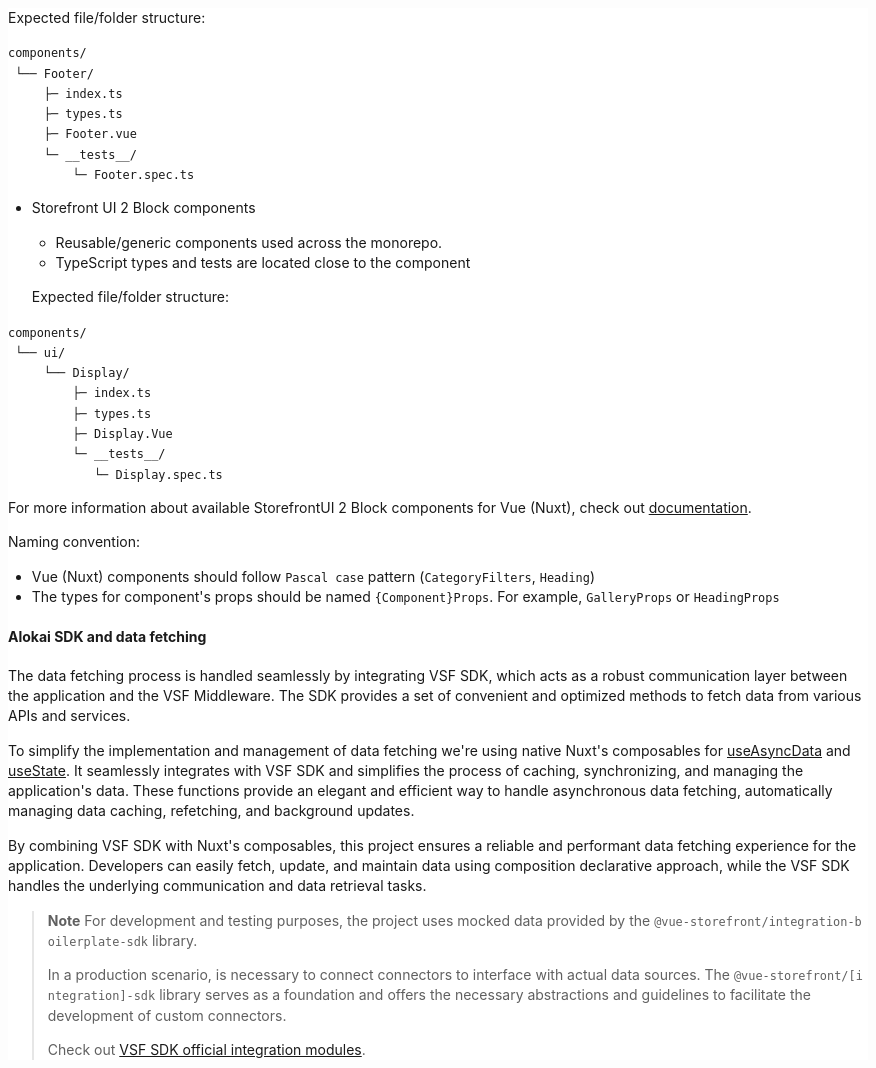 Expected file/folder structure:

```shell
components/
 └── Footer/
     ├─ index.ts
     ├─ types.ts
     ├─ Footer.vue
     └─ __tests__/
         └─ Footer.spec.ts
```

- Storefront UI 2 Block components
  - Reusable/generic components used across the monorepo.
  - TypeScript types and tests are located close to the component

  Expected file/folder structure:

```shell
components/
 └── ui/
     └── Display/
         ├─ index.ts
         ├─ types.ts
         ├─ Display.Vue
         └─ __tests__/
            └─ Display.spec.ts
```

For more information about available StorefrontUI 2 Block components for Vue (Nuxt), check out [documentation](https://docs.storefrontui.io/v2/vue/blocks.html).

Naming convention:

- Vue (Nuxt) components should follow `Pascal case` pattern (`CategoryFilters`, `Heading`)
- The types for component's props should be named `{Component}Props`. For example, `GalleryProps` or `HeadingProps`

#### Alokai SDK and data fetching

The data fetching process is handled seamlessly by integrating VSF SDK, which acts as a robust communication layer between the application and the VSF Middleware. The SDK provides a set of convenient and optimized methods to fetch data from various APIs and services.

To simplify the implementation and management of data fetching we're using native Nuxt's composables for [useAsyncData](https://nuxt.com/docs/api/composables/use-async-data) and [useState](https://nuxt.com/docs/getting-started/state-management). It seamlessly integrates with VSF SDK and simplifies the process of caching, synchronizing, and managing the application's data. These functions provide an elegant and efficient way to handle asynchronous data fetching, automatically managing data caching, refetching, and background updates.

By combining VSF SDK with Nuxt's composables, this project ensures a reliable and performant data fetching experience for the application. Developers can easily fetch, update, and maintain data using composition declarative approach, while the VSF SDK handles the underlying communication and data retrieval tasks.

> **Note**
> For development and testing purposes, the project uses mocked data provided by the `@vue-storefront/integration-boilerplate-sdk` library.
>
> In a production scenario, is necessary to connect connectors to interface with actual data sources. The `@vue-storefront/[integration]-sdk` library serves as a foundation and offers the necessary abstractions and guidelines to facilitate the development of custom connectors.
>
> Check out [VSF SDK official integration modules](https://docs.vuestorefront.io/sdk/modules/).
